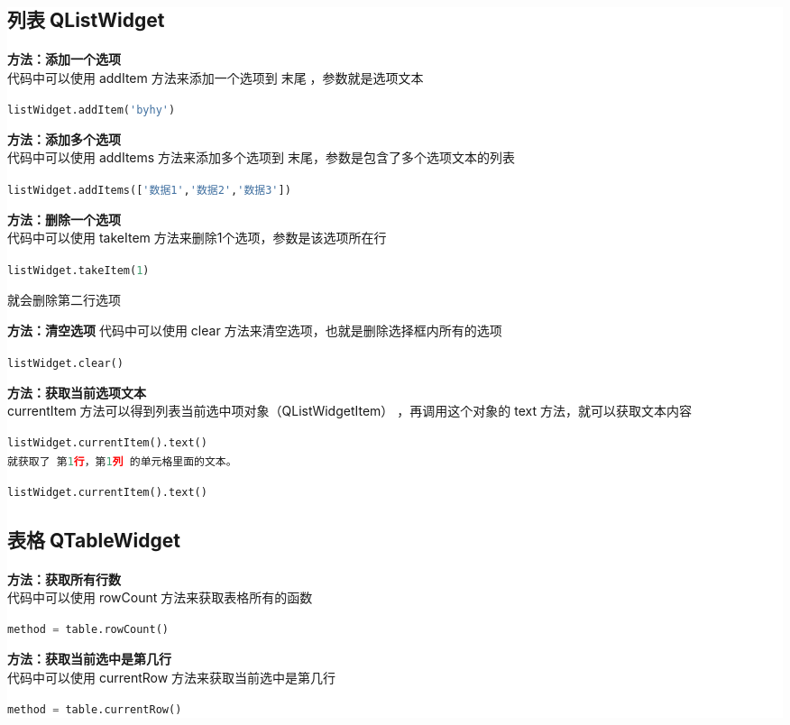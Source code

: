 ## 列表 QListWidget

**方法：添加一个选项**  
代码中可以使用 addItem 方法来添加一个选项到 末尾 ，参数就是选项文本

``` Python
listWidget.addItem('byhy')
```

**方法：添加多个选项**  
代码中可以使用 addItems 方法来添加多个选项到 末尾，参数是包含了多个选项文本的列表

``` Python
listWidget.addItems(['数据1','数据2','数据3'])
```

**方法：删除一个选项**  
代码中可以使用 takeItem 方法来删除1个选项，参数是该选项所在行

``` Python
listWidget.takeItem(1)
```

就会删除第二行选项

**方法：清空选项**
代码中可以使用 clear 方法来清空选项，也就是删除选择框内所有的选项

``` Python
listWidget.clear()
```

**方法：获取当前选项文本**  
currentItem 方法可以得到列表当前选中项对象（QListWidgetItem） ，再调用这个对象的 text 方法，就可以获取文本内容

``` Python
listWidget.currentItem().text()
就获取了 第1行，第1列 的单元格里面的文本。
```

``` Python
listWidget.currentItem().text()
```

## 表格 QTableWidget

**方法：获取所有行数**  
代码中可以使用 rowCount 方法来获取表格所有的函数

``` Python
method = table.rowCount()
```

**方法：获取当前选中是第几行**  
代码中可以使用 currentRow 方法来获取当前选中是第几行

``` Python
method = table.currentRow()
```
